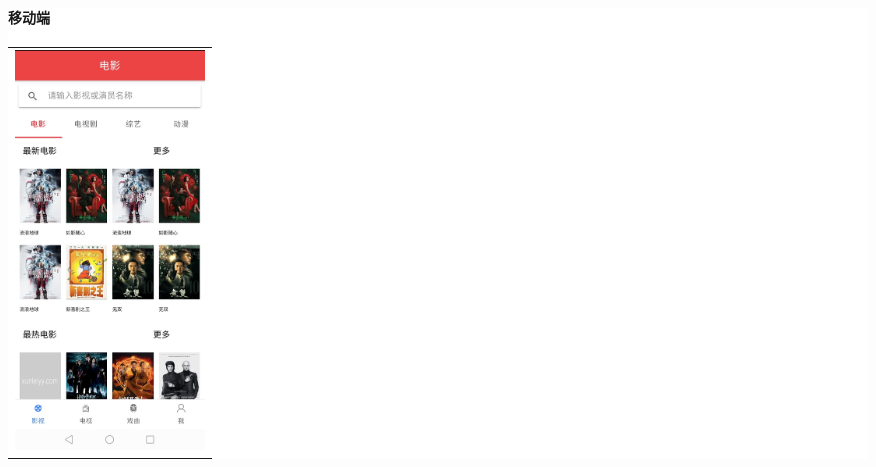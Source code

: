
#### 移动端

<table>
    <tr>
        <td ><center><img src="image/Screenshot_20190609_200902_com.grayson.pocketfilm.jpg" height=400 ></center></td>